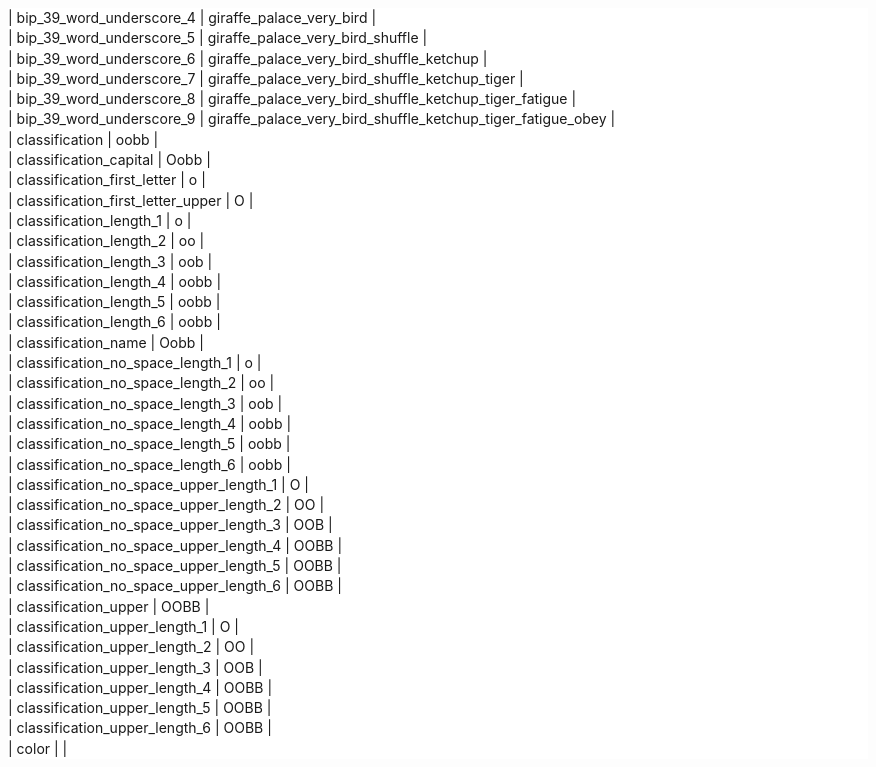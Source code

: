 | bip_39_word_underscore_4 | giraffe_palace_very_bird |  
| bip_39_word_underscore_5 | giraffe_palace_very_bird_shuffle |  
| bip_39_word_underscore_6 | giraffe_palace_very_bird_shuffle_ketchup |  
| bip_39_word_underscore_7 | giraffe_palace_very_bird_shuffle_ketchup_tiger |  
| bip_39_word_underscore_8 | giraffe_palace_very_bird_shuffle_ketchup_tiger_fatigue |  
| bip_39_word_underscore_9 | giraffe_palace_very_bird_shuffle_ketchup_tiger_fatigue_obey |  
| classification | oobb |  
| classification_capital | Oobb |  
| classification_first_letter | o |  
| classification_first_letter_upper | O |  
| classification_length_1 | o |  
| classification_length_2 | oo |  
| classification_length_3 | oob |  
| classification_length_4 | oobb |  
| classification_length_5 | oobb |  
| classification_length_6 | oobb |  
| classification_name | Oobb |  
| classification_no_space_length_1 | o |  
| classification_no_space_length_2 | oo |  
| classification_no_space_length_3 | oob |  
| classification_no_space_length_4 | oobb |  
| classification_no_space_length_5 | oobb |  
| classification_no_space_length_6 | oobb |  
| classification_no_space_upper_length_1 | O |  
| classification_no_space_upper_length_2 | OO |  
| classification_no_space_upper_length_3 | OOB |  
| classification_no_space_upper_length_4 | OOBB |  
| classification_no_space_upper_length_5 | OOBB |  
| classification_no_space_upper_length_6 | OOBB |  
| classification_upper | OOBB |  
| classification_upper_length_1 | O |  
| classification_upper_length_2 | OO |  
| classification_upper_length_3 | OOB |  
| classification_upper_length_4 | OOBB |  
| classification_upper_length_5 | OOBB |  
| classification_upper_length_6 | OOBB |  
| color |  |  
